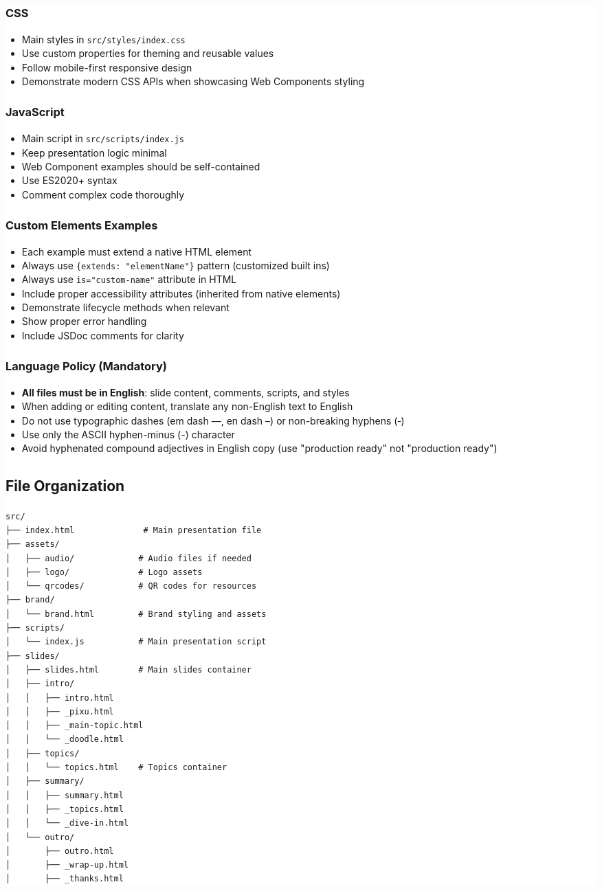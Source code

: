 ### CSS

- Main styles in `src/styles/index.css`
- Use custom properties for theming and reusable values
- Follow mobile-first responsive design
- Demonstrate modern CSS APIs when showcasing Web Components styling

### JavaScript

- Main script in `src/scripts/index.js`
- Keep presentation logic minimal
- Web Component examples should be self-contained
- Use ES2020+ syntax
- Comment complex code thoroughly

### Custom Elements Examples

- Each example must extend a native HTML element
- Always use `{extends: "elementName"}` pattern (customized built ins)
- Always use `is="custom-name"` attribute in HTML
- Include proper accessibility attributes (inherited from native elements)
- Demonstrate lifecycle methods when relevant
- Show proper error handling
- Include JSDoc comments for clarity

### Language Policy (Mandatory)

- **All files must be in English**: slide content, comments, scripts, and styles
- When adding or editing content, translate any non-English text to English
- Do not use typographic dashes (em dash —, en dash –) or non-breaking hyphens (‑)
- Use only the ASCII hyphen-minus (-) character
- Avoid hyphenated compound adjectives in English copy (use "production ready" not "production ready")

## File Organization

```
src/
├── index.html              # Main presentation file
├── assets/
│   ├── audio/             # Audio files if needed
│   ├── logo/              # Logo assets
│   └── qrcodes/           # QR codes for resources
├── brand/
│   └── brand.html         # Brand styling and assets
├── scripts/
│   └── index.js           # Main presentation script
├── slides/
│   ├── slides.html        # Main slides container
│   ├── intro/
│   │   ├── intro.html
│   │   ├── _pixu.html
│   │   ├── _main-topic.html
│   │   └── _doodle.html
│   ├── topics/
│   │   └── topics.html    # Topics container
│   ├── summary/
│   │   ├── summary.html
│   │   ├── _topics.html
│   │   └── _dive-in.html
│   └── outro/
│       ├── outro.html
│       ├── _wrap-up.html
│       ├── _thanks.html
```